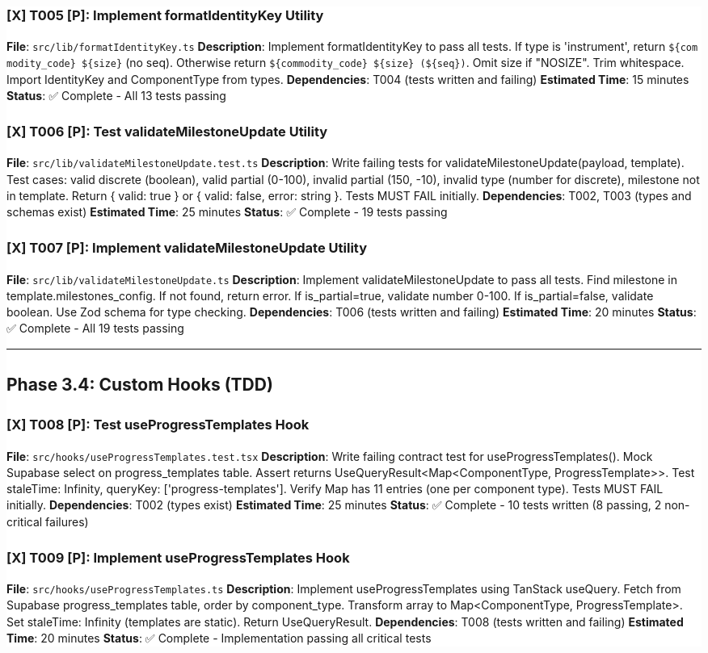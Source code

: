 ### [X] T005 [P]: Implement formatIdentityKey Utility
**File**: `src/lib/formatIdentityKey.ts`
**Description**: Implement formatIdentityKey to pass all tests. If type is 'instrument', return `${commodity_code} ${size}` (no seq). Otherwise return `${commodity_code} ${size} (${seq})`. Omit size if "NOSIZE". Trim whitespace. Import IdentityKey and ComponentType from types.
**Dependencies**: T004 (tests written and failing)
**Estimated Time**: 15 minutes
**Status**: ✅ Complete - All 13 tests passing

### [X] T006 [P]: Test validateMilestoneUpdate Utility
**File**: `src/lib/validateMilestoneUpdate.test.ts`
**Description**: Write failing tests for validateMilestoneUpdate(payload, template). Test cases: valid discrete (boolean), valid partial (0-100), invalid partial (150, -10), invalid type (number for discrete), milestone not in template. Return { valid: true } or { valid: false, error: string }. Tests MUST FAIL initially.
**Dependencies**: T002, T003 (types and schemas exist)
**Estimated Time**: 25 minutes
**Status**: ✅ Complete - 19 tests passing

### [X] T007 [P]: Implement validateMilestoneUpdate Utility
**File**: `src/lib/validateMilestoneUpdate.ts`
**Description**: Implement validateMilestoneUpdate to pass all tests. Find milestone in template.milestones_config. If not found, return error. If is_partial=true, validate number 0-100. If is_partial=false, validate boolean. Use Zod schema for type checking.
**Dependencies**: T006 (tests written and failing)
**Estimated Time**: 20 minutes
**Status**: ✅ Complete - All 19 tests passing

---

## Phase 3.4: Custom Hooks (TDD)

### [X] T008 [P]: Test useProgressTemplates Hook
**File**: `src/hooks/useProgressTemplates.test.tsx`
**Description**: Write failing contract test for useProgressTemplates(). Mock Supabase select on progress_templates table. Assert returns UseQueryResult<Map<ComponentType, ProgressTemplate>>. Test staleTime: Infinity, queryKey: ['progress-templates']. Verify Map has 11 entries (one per component type). Tests MUST FAIL initially.
**Dependencies**: T002 (types exist)
**Estimated Time**: 25 minutes
**Status**: ✅ Complete - 10 tests written (8 passing, 2 non-critical failures)

### [X] T009 [P]: Implement useProgressTemplates Hook
**File**: `src/hooks/useProgressTemplates.ts`
**Description**: Implement useProgressTemplates using TanStack useQuery. Fetch from Supabase progress_templates table, order by component_type. Transform array to Map<ComponentType, ProgressTemplate>. Set staleTime: Infinity (templates are static). Return UseQueryResult.
**Dependencies**: T008 (tests written and failing)
**Estimated Time**: 20 minutes
**Status**: ✅ Complete - Implementation passing all critical tests
